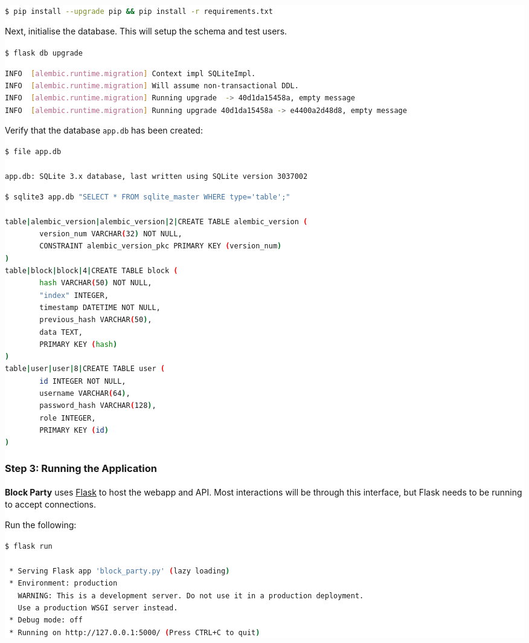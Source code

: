 ```bash
$ pip install --upgrade pip && pip install -r requirements.txt
```

Next, initialise the database. This will setup the schema and test users.

```bash
$ flask db upgrade
```
```bash
INFO  [alembic.runtime.migration] Context impl SQLiteImpl.
INFO  [alembic.runtime.migration] Will assume non-transactional DDL.
INFO  [alembic.runtime.migration] Running upgrade  -> 40d1da15458a, empty message
INFO  [alembic.runtime.migration] Running upgrade 40d1da15458a -> e4400a2d48d8, empty message
```

Verify that the database `app.db` has been created:

```bash
$ file app.db

app.db: SQLite 3.x database, last written using SQLite version 3037002
```

```bash
$ sqlite3 app.db "SELECT * FROM sqlite_master WHERE type='table';"

table|alembic_version|alembic_version|2|CREATE TABLE alembic_version (
		version_num VARCHAR(32) NOT NULL, 
		CONSTRAINT alembic_version_pkc PRIMARY KEY (version_num)
)
table|block|block|4|CREATE TABLE block (
		hash VARCHAR(50) NOT NULL, 
		"index" INTEGER, 
		timestamp DATETIME NOT NULL, 
		previous_hash VARCHAR(50), 
		data TEXT, 
		PRIMARY KEY (hash)
)
table|user|user|8|CREATE TABLE user (
		id INTEGER NOT NULL, 
		username VARCHAR(64), 
		password_hash VARCHAR(128), 
		role INTEGER, 
		PRIMARY KEY (id)
)
```

### Step 3: Running the Application

**Block Party** uses [Flask](https://palletsprojects.com/p/flask/) to host the webapp and API. Most interactions will be through this interface, but Flask needs to be running to accept connections.

Run the following:

```bash
$ flask run

 * Serving Flask app 'block_party.py' (lazy loading)
 * Environment: production
   WARNING: This is a development server. Do not use it in a production deployment.
   Use a production WSGI server instead.
 * Debug mode: off
 * Running on http://127.0.0.1:5000/ (Press CTRL+C to quit)
```


[^1]: Setting `WTForms==3.0.1` in `requirements.txt` to `WTForms==3.0.0` allows the program to install for Python 3.6.